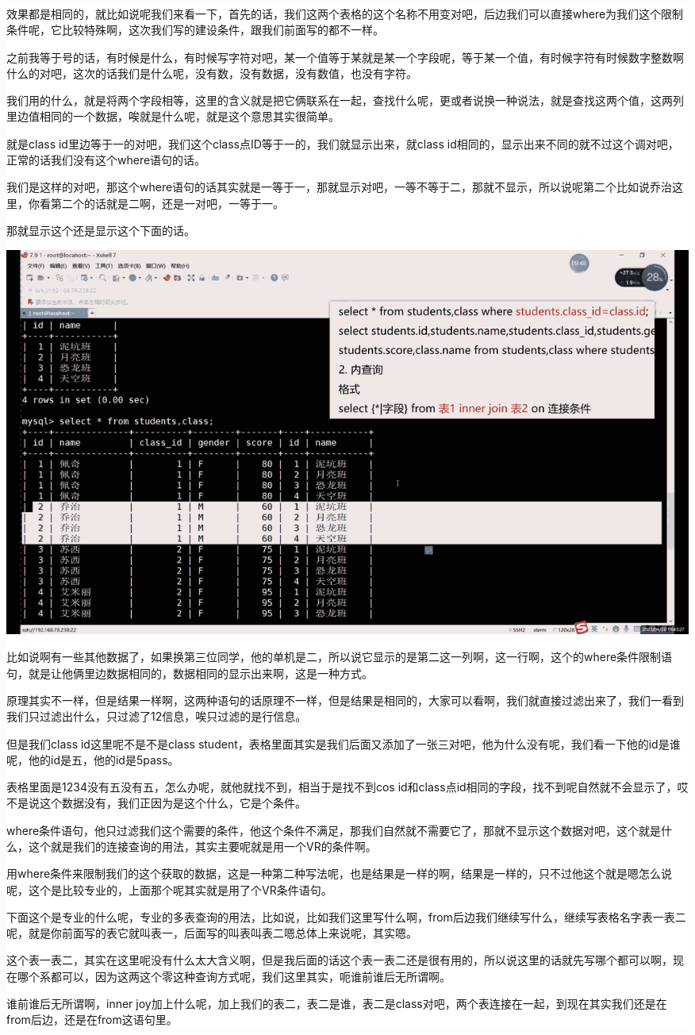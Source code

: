 效果都是相同的，就比如说呢我们来看一下，首先的话，我们这两个表格的这个名称不用变对吧，后边我们可以直接where为我们这个限制条件呢，它比较特殊啊，这次我们写的建设条件，跟我们前面写的都不一样。

之前我等于号的话，有时候是什么，有时候写字符对吧，某一个值等于某就是某一个字段呢，等于某一个值，有时候字符有时候数字整数啊什么的对吧，这次的话我们是什么呢，没有数，没有数据，没有数值，也没有字符。

我们用的什么，就是将两个字段相等，这里的含义就是把它俩联系在一起，查找什么呢，更或者说换一种说法，就是查找这两个值，这两列里边值相同的一个数据，唉就是什么呢，就是这个意思其实很简单。

就是class id里边等于一的对吧，我们这个class点ID等于一的，我们就显示出来，就class id相同的，显示出来不同的就不过这个调对吧，正常的话我们没有这个where语句的话。

我们是这样的对吧，那这个where语句的话其实就是一等于一，那就显示对吧，一等不等于二，那就不显示，所以说呢第二个比如说乔治这里，你看第二个的话就是二啊，还是一对吧，一等于一。

那就显示这个还是显示这个下面的话。

![](img/bbf0f0633c50857871b8c5b4e0dd866d_18.png)

比如说啊有一些其他数据了，如果换第三位同学，他的单机是二，所以说它显示的是第二这一列啊，这一行啊，这个的where条件限制语句，就是让他俩里边数据相同的，数据相同的显示出来啊，这是一种方式。

原理其实不一样，但是结果一样啊，这两种语句的话原理不一样，但是结果是相同的，大家可以看啊，我们就直接过滤出来了，我们一看到我们只过滤出什么，只过滤了12信息，唉只过滤的是行信息。

但是我们class id这里呢不是不是class student，表格里面其实是我们后面又添加了一张三对吧，他为什么没有呢，我们看一下他的id是谁呢，他的id是五，他的id是5pass。

表格里面是1234没有五没有五，怎么办呢，就他就找不到，相当于是找不到cos id和class点id相同的字段，找不到呢自然就不会显示了，哎不是说这个数据没有，我们正因为是这个什么，它是个条件。

where条件语句，他只过滤我们这个需要的条件，他这个条件不满足，那我们自然就不需要它了，那就不显示这个数据对吧，这个就是什么，这个就是我们的连接查询的用法，其实主要呢就是用一个VR的条件啊。

用where条件来限制我们的这个获取的数据，这是一种第二种写法呢，也是结果是一样的啊，结果是一样的，只不过他这个就是嗯怎么说呢，这个是比较专业的，上面那个呢其实就是用了个VR条件语句。

下面这个是专业的什么呢，专业的多表查询的用法，比如说，比如我们这里写什么啊，from后边我们继续写什么，继续写表格名字表一表二呢，就是你前面写的表它就叫表一，后面写的叫表叫表二嗯总体上来说呢，其实嗯。

这个表一表二，其实在这里呢没有什么太大含义啊，但是我后面的话这个表一表二还是很有用的，所以说这里的话就先写哪个都可以啊，现在哪个系都可以，因为这两这个零这种查询方式呢，我们这里其实，呃谁前谁后无所谓啊。

谁前谁后无所谓啊，inner joy加上什么呢，加上我们的表二，表二是谁，表二是class对吧，两个表连接在一起，到现在其实我们还是在from后边，还是在from这语句里。

